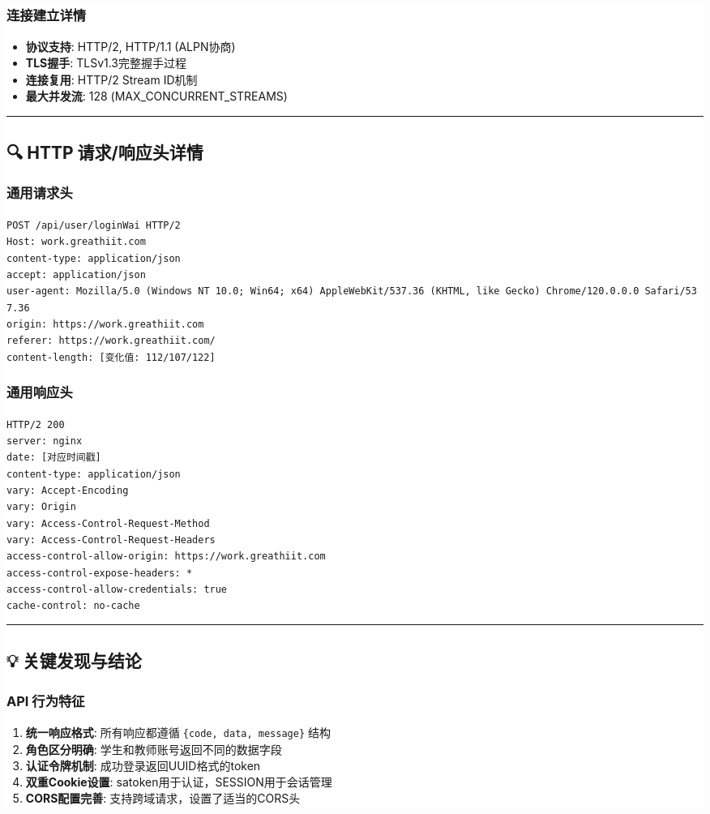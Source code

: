 ### 连接建立详情
- **协议支持**: HTTP/2, HTTP/1.1 (ALPN协商)
- **TLS握手**: TLSv1.3完整握手过程
- **连接复用**: HTTP/2 Stream ID机制
- **最大并发流**: 128 (MAX_CONCURRENT_STREAMS)

---

## 🔍 HTTP 请求/响应头详情

### 通用请求头
```
POST /api/user/loginWai HTTP/2
Host: work.greathiit.com
content-type: application/json
accept: application/json
user-agent: Mozilla/5.0 (Windows NT 10.0; Win64; x64) AppleWebKit/537.36 (KHTML, like Gecko) Chrome/120.0.0.0 Safari/537.36
origin: https://work.greathiit.com
referer: https://work.greathiit.com/
content-length: [变化值: 112/107/122]
```

### 通用响应头
```
HTTP/2 200
server: nginx
date: [对应时间戳]
content-type: application/json
vary: Accept-Encoding
vary: Origin
vary: Access-Control-Request-Method
vary: Access-Control-Request-Headers
access-control-allow-origin: https://work.greathiit.com
access-control-expose-headers: *
access-control-allow-credentials: true
cache-control: no-cache
```

---

## 💡 关键发现与结论

### API 行为特征
1. **统一响应格式**: 所有响应都遵循 `{code, data, message}` 结构
2. **角色区分明确**: 学生和教师账号返回不同的数据字段
3. **认证令牌机制**: 成功登录返回UUID格式的token
4. **双重Cookie设置**: satoken用于认证，SESSION用于会话管理
5. **CORS配置完善**: 支持跨域请求，设置了适当的CORS头
